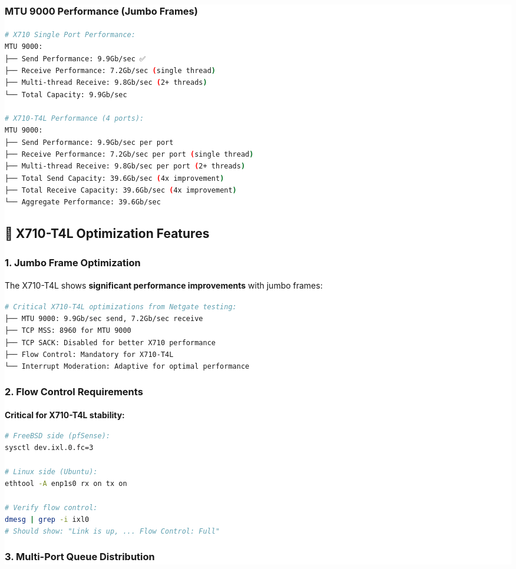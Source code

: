 ### **MTU 9000 Performance (Jumbo Frames)**

```bash
# X710 Single Port Performance:
MTU 9000:
├── Send Performance: 9.9Gb/sec ✅
├── Receive Performance: 7.2Gb/sec (single thread)
├── Multi-thread Receive: 9.8Gb/sec (2+ threads)
└── Total Capacity: 9.9Gb/sec

# X710-T4L Performance (4 ports):
MTU 9000:
├── Send Performance: 9.9Gb/sec per port
├── Receive Performance: 7.2Gb/sec per port (single thread)
├── Multi-thread Receive: 9.8Gb/sec per port (2+ threads)
├── Total Send Capacity: 39.6Gb/sec (4x improvement)
├── Total Receive Capacity: 39.6Gb/sec (4x improvement)
└── Aggregate Performance: 39.6Gb/sec
```

## 🔧 **X710-T4L Optimization Features**

### **1. Jumbo Frame Optimization**

The X710-T4L shows **significant performance improvements** with jumbo frames:

```bash
# Critical X710-T4L optimizations from Netgate testing:
├── MTU 9000: 9.9Gb/sec send, 7.2Gb/sec receive
├── TCP MSS: 8960 for MTU 9000
├── TCP SACK: Disabled for better X710 performance
├── Flow Control: Mandatory for X710-T4L
└── Interrupt Moderation: Adaptive for optimal performance
```

### **2. Flow Control Requirements**

**Critical for X710-T4L stability:**
```bash
# FreeBSD side (pfSense):
sysctl dev.ixl.0.fc=3

# Linux side (Ubuntu):
ethtool -A enp1s0 rx on tx on

# Verify flow control:
dmesg | grep -i ixl0
# Should show: "Link is up, ... Flow Control: Full"
```

### **3. Multi-Port Queue Distribution**
